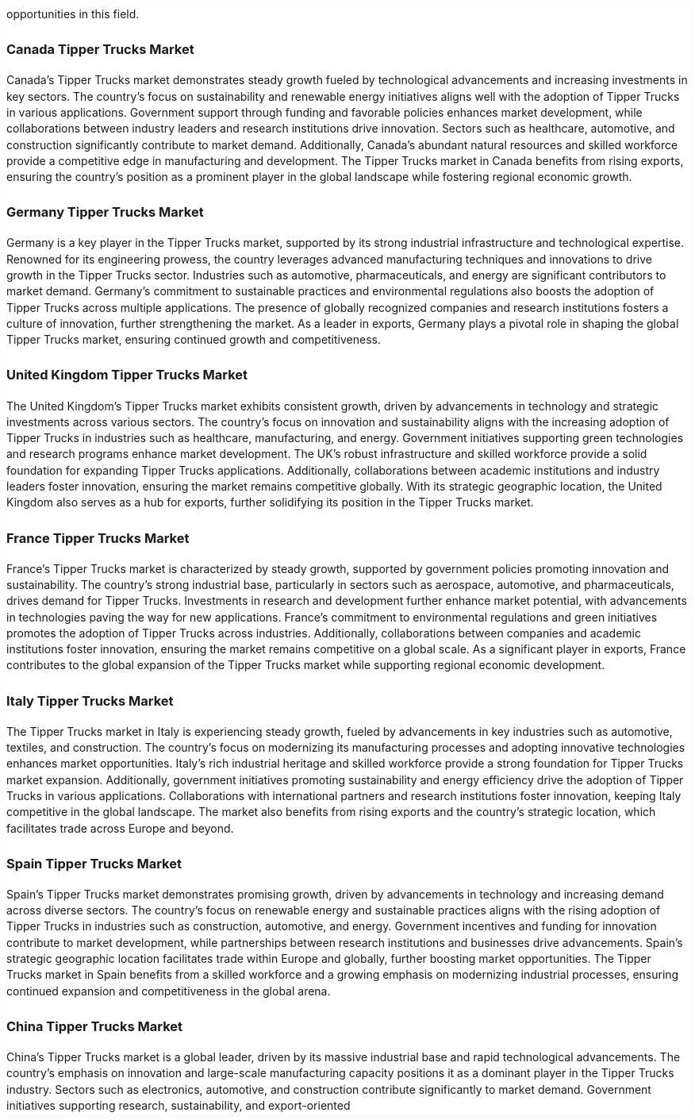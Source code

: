 opportunities in this field.</p><h3>Canada Tipper Trucks Market</h3><p>Canada&rsquo;s Tipper Trucks market demonstrates steady growth fueled by technological advancements and increasing investments in key sectors. The country&rsquo;s focus on sustainability and renewable energy initiatives aligns well with the adoption of Tipper Trucks in various applications. Government support through funding and favorable policies enhances market development, while collaborations between industry leaders and research institutions drive innovation. Sectors such as healthcare, automotive, and construction significantly contribute to market demand. Additionally, Canada&rsquo;s abundant natural resources and skilled workforce provide a competitive edge in manufacturing and development. The Tipper Trucks market in Canada benefits from rising exports, ensuring the country&rsquo;s position as a prominent player in the global landscape while fostering regional economic growth.</p><h3>Germany Tipper Trucks Market</h3><p>Germany is a key player in the Tipper Trucks market, supported by its strong industrial infrastructure and technological expertise. Renowned for its engineering prowess, the country leverages advanced manufacturing techniques and innovations to drive growth in the Tipper Trucks sector. Industries such as automotive, pharmaceuticals, and energy are significant contributors to market demand. Germany&rsquo;s commitment to sustainable practices and environmental regulations also boosts the adoption of Tipper Trucks across multiple applications. The presence of globally recognized companies and research institutions fosters a culture of innovation, further strengthening the market. As a leader in exports, Germany plays a pivotal role in shaping the global Tipper Trucks market, ensuring continued growth and competitiveness.</p><h3>United Kingdom Tipper Trucks Market</h3><p>The United Kingdom&rsquo;s Tipper Trucks market exhibits consistent growth, driven by advancements in technology and strategic investments across various sectors. The country&rsquo;s focus on innovation and sustainability aligns with the increasing adoption of Tipper Trucks in industries such as healthcare, manufacturing, and energy. Government initiatives supporting green technologies and research programs enhance market development. The UK&rsquo;s robust infrastructure and skilled workforce provide a solid foundation for expanding Tipper Trucks applications. Additionally, collaborations between academic institutions and industry leaders foster innovation, ensuring the market remains competitive globally. With its strategic geographic location, the United Kingdom also serves as a hub for exports, further solidifying its position in the Tipper Trucks market.</p><h3>France Tipper Trucks Market</h3><p>France&rsquo;s Tipper Trucks market is characterized by steady growth, supported by government policies promoting innovation and sustainability. The country&rsquo;s strong industrial base, particularly in sectors such as aerospace, automotive, and pharmaceuticals, drives demand for Tipper Trucks. Investments in research and development further enhance market potential, with advancements in technologies paving the way for new applications. France&rsquo;s commitment to environmental regulations and green initiatives promotes the adoption of Tipper Trucks across industries. Additionally, collaborations between companies and academic institutions foster innovation, ensuring the market remains competitive on a global scale. As a significant player in exports, France contributes to the global expansion of the Tipper Trucks market while supporting regional economic development.</p><h3>Italy Tipper Trucks Market</h3><p>The Tipper Trucks market in Italy is experiencing steady growth, fueled by advancements in key industries such as automotive, textiles, and construction. The country&rsquo;s focus on modernizing its manufacturing processes and adopting innovative technologies enhances market opportunities. Italy&rsquo;s rich industrial heritage and skilled workforce provide a strong foundation for Tipper Trucks market expansion. Additionally, government initiatives promoting sustainability and energy efficiency drive the adoption of Tipper Trucks in various applications. Collaborations with international partners and research institutions foster innovation, keeping Italy competitive in the global landscape. The market also benefits from rising exports and the country&rsquo;s strategic location, which facilitates trade across Europe and beyond.</p><h3>Spain Tipper Trucks Market</h3><p>Spain&rsquo;s Tipper Trucks market demonstrates promising growth, driven by advancements in technology and increasing demand across diverse sectors. The country&rsquo;s focus on renewable energy and sustainable practices aligns with the rising adoption of Tipper Trucks in industries such as construction, automotive, and energy. Government incentives and funding for innovation contribute to market development, while partnerships between research institutions and businesses drive advancements. Spain&rsquo;s strategic geographic location facilitates trade within Europe and globally, further boosting market opportunities. The Tipper Trucks market in Spain benefits from a skilled workforce and a growing emphasis on modernizing industrial processes, ensuring continued expansion and competitiveness in the global arena.</p><h3>China Tipper Trucks Market</h3><p>China&rsquo;s Tipper Trucks market is a global leader, driven by its massive industrial base and rapid technological advancements. The country&rsquo;s emphasis on innovation and large-scale manufacturing capacity positions it as a dominant player in the Tipper Trucks industry. Sectors such as electronics, automotive, and construction contribute significantly to market demand. Government initiatives supporting research, sustainability, and export-oriented